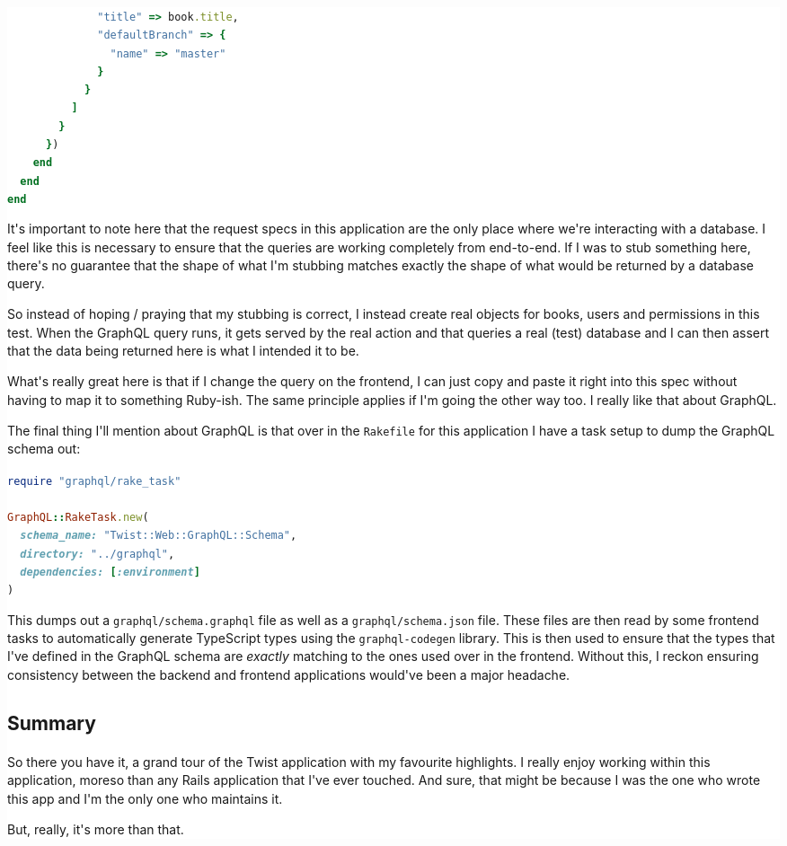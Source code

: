 ```ruby
              "title" => book.title,
              "defaultBranch" => {
                "name" => "master"
              }
            }
          ]
        }
      })
    end
  end
end
```

It's important to note here that the request specs in this application are the only place where we're interacting with a database. I feel like this is necessary to ensure that the queries are working completely from end-to-end. If I was to stub something here, there's no guarantee that the shape of what I'm stubbing matches exactly the shape of what would be returned by a database query.

So instead of hoping / praying that my stubbing is correct, I instead create real objects for books, users and permissions in this test. When the GraphQL query runs, it gets served by the real action and that queries a real (test) database and I can then assert that the data being returned here is what I intended it to be.

What's really great here is that if I change the query on the frontend, I can just copy and paste it right into this spec without having to map it to something Ruby-ish. The same principle applies if I'm going the other way too. I really like that about GraphQL.

The final thing I'll mention about GraphQL is that over in the `Rakefile` for this application I have a task setup to dump the GraphQL schema out:

```ruby
require "graphql/rake_task"

GraphQL::RakeTask.new(
  schema_name: "Twist::Web::GraphQL::Schema",
  directory: "../graphql",
  dependencies: [:environment]
)
```

This dumps out a `graphql/schema.graphql` file as well as a `graphql/schema.json` file. These files are then read by some frontend tasks to automatically generate TypeScript types using the `graphql-codegen` library. This is then used to ensure that the types that I've defined in the GraphQL schema are _exactly_ matching to the ones used over in the frontend. Without this, I reckon ensuring consistency between the backend and frontend applications would've been a major headache.

## Summary

So there you have it, a grand tour of the Twist application with my favourite highlights. I really enjoy working within this application, moreso than any Rails application that I've ever touched. And sure, that might be because I was the one who wrote this app and I'm the only one who maintains it.

But, really, it's more than that.
